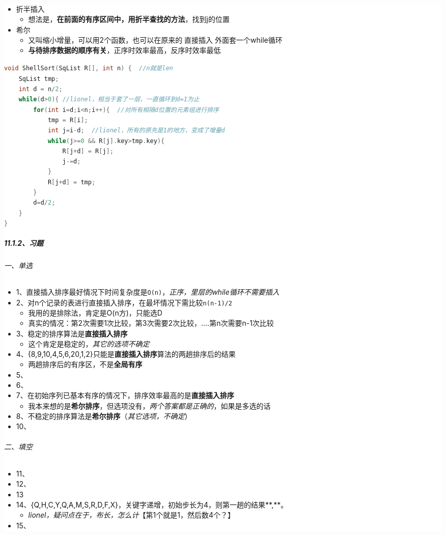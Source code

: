 

+ 折半插入
  + 想法是，**在前面的有序区间中，用折半查找的方法**，找到j的位置
+ 希尔
  + 又叫缩小增量，可以用2个函数，也可以在原来的 直接插入 外面套一个while循环
  + **与待排序数据的顺序有关**，正序时效率最高，反序时效率最低

```cpp
void ShellSort(SqList R[], int n) {  //n就是len
    SqList tmp;
    int d = n/2;
    while(d>0){ //lionel，相当于套了一层，一直循环到d=1为止
        for(int i=d;i<n;i++){  //对所有相隔d位置的元素组进行排序
            tmp = R[i];
            int j=i-d;  //lionel，所有的原先是1的地方，变成了增量d
            while(j>=0 && R[j].key>tmp.key){
                R[j+d] = R[j];
                j-=d;
            }
            R[j+d] = tmp;
        }
        d=d/2;
    }
}
```



##### 11.1.2、习题

###### 一、单选

+ 1、直接插入排序最好情况下时间复杂度是`O(n)`，*正序，里层的while循环不需要插入*
+ 2、对n个记录的表进行直接插入排序，在最坏情况下需比较`n(n-1)/2`
  + 我用的是排除法，肯定是O(n方)，只能选D
  + 真实的情况：第2次需要1次比较，第3次需要2次比较，....第n次需要n-1次比较
+ 3、稳定的排序算法是**直接插入排序**
  + 这个肯定是稳定的，*其它的选项不确定*
+ 4、{8,9,10,4,5,6,20,1,2}只能是**直接插入排序**算法的两趟排序后的结果
  + 两趟排序后的有序区，不是**全局有序**
+ 5、
+ 6、
+ 7、在初始序列已基本有序的情况下，排序效率最高的是**直接插入排序**
  + 我本来想的是**希尔排序**，但选项没有，*两个答案都是正确的*，如果是多选的话
+ 8、不稳定的排序算法是**希尔排序**（*其它选项，不确定*）
+ 10、

###### 二、填空

+ 11、
+ 12、
+ 13
+ 14、{Q,H,C,Y,Q,A,M,S,R,D,F,X}，关键字递增，初始步长为4，则第一趟的结果**,**。
  + *lionel，疑问点在于，布长，怎么计*【第1个就是1，然后数4个？】
+ 15、
